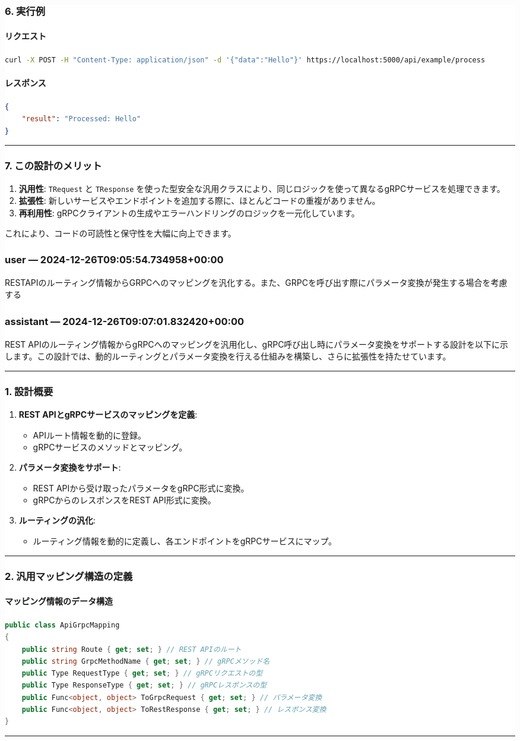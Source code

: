 ### 6. 実行例

#### リクエスト
```bash
curl -X POST -H "Content-Type: application/json" -d '{"data":"Hello"}' https://localhost:5000/api/example/process
```

#### レスポンス
```json
{
    "result": "Processed: Hello"
}
```

---

### 7. この設計のメリット
1. **汎用性**: `TRequest` と `TResponse` を使った型安全な汎用クラスにより、同じロジックを使って異なるgRPCサービスを処理できます。
2. **拡張性**: 新しいサービスやエンドポイントを追加する際に、ほとんどコードの重複がありません。
3. **再利用性**: gRPCクライアントの生成やエラーハンドリングのロジックを一元化しています。

これにより、コードの可読性と保守性を大幅に向上できます。

### user — 2024-12-26T09:05:54.734958+00:00

RESTAPIのルーティング情報からGRPCへのマッピングを汎化する。また、GRPCを呼び出す際にパラメータ変換が発生する場合を考慮する

### assistant — 2024-12-26T09:07:01.832420+00:00

REST APIのルーティング情報からgRPCへのマッピングを汎用化し、gRPC呼び出し時にパラメータ変換をサポートする設計を以下に示します。この設計では、動的ルーティングとパラメータ変換を行える仕組みを構築し、さらに拡張性を持たせています。

---

### 1. 設計概要

1. **REST APIとgRPCサービスのマッピングを定義**:
   - APIルート情報を動的に登録。
   - gRPCサービスのメソッドとマッピング。
   
2. **パラメータ変換をサポート**:
   - REST APIから受け取ったパラメータをgRPC形式に変換。
   - gRPCからのレスポンスをREST API形式に変換。

3. **ルーティングの汎化**:
   - ルーティング情報を動的に定義し、各エンドポイントをgRPCサービスにマップ。

---

### 2. 汎用マッピング構造の定義

#### マッピング情報のデータ構造
```csharp
public class ApiGrpcMapping
{
    public string Route { get; set; } // REST APIのルート
    public string GrpcMethodName { get; set; } // gRPCメソッド名
    public Type RequestType { get; set; } // gRPCリクエストの型
    public Type ResponseType { get; set; } // gRPCレスポンスの型
    public Func<object, object> ToGrpcRequest { get; set; } // パラメータ変換
    public Func<object, object> ToRestResponse { get; set; } // レスポンス変換
}
```

---